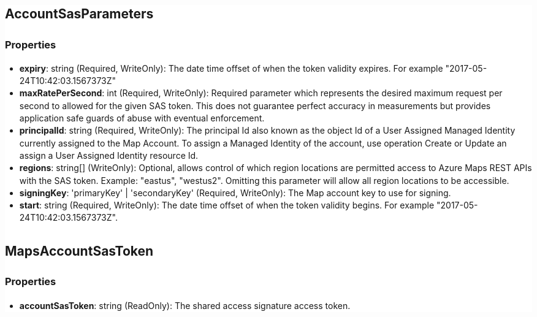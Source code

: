 ## AccountSasParameters
### Properties
* **expiry**: string (Required, WriteOnly): The date time offset of when the token validity expires. For example "2017-05-24T10:42:03.1567373Z"
* **maxRatePerSecond**: int (Required, WriteOnly): Required parameter which represents the desired maximum request per second to allowed for the given SAS token. This does not guarantee perfect accuracy in measurements but provides application safe guards of abuse with eventual enforcement.
* **principalId**: string (Required, WriteOnly): The principal Id also known as the object Id of a User Assigned Managed Identity currently assigned to the Map Account. To assign a Managed Identity of the account, use operation Create or Update an assign a User Assigned Identity resource Id.
* **regions**: string[] (WriteOnly): Optional, allows control of which region locations are permitted access to Azure Maps REST APIs with the SAS token. Example: "eastus", "westus2". Omitting this parameter will allow all region locations to be accessible.
* **signingKey**: 'primaryKey' | 'secondaryKey' (Required, WriteOnly): The Map account key to use for signing.
* **start**: string (Required, WriteOnly): The date time offset of when the token validity begins. For example "2017-05-24T10:42:03.1567373Z".

## MapsAccountSasToken
### Properties
* **accountSasToken**: string (ReadOnly): The shared access signature access token.

